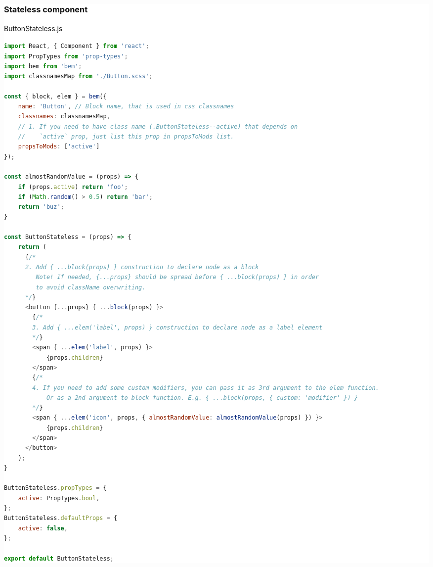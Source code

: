 ### Stateless component

ButtonStateless.js

```js
import React, { Component } from 'react';
import PropTypes from 'prop-types';
import bem from 'bem';
import classnamesMap from './Button.scss';

const { block, elem } = bem({
    name: 'Button', // Block name, that is used in css classnames
    classnames: classnamesMap,
    // 1. If you need to have class name (.ButtonStateless--active) that depends on
    //    `active` prop, just list this prop in propsToMods list.
    propsToMods: ['active']
});

const almostRandomValue = (props) => {
    if (props.active) return 'foo';
    if (Math.random() > 0.5) return 'bar';
    return 'buz';
}

const ButtonStateless = (props) => {
    return (
      {/*
      2. Add { ...block(props) } construction to declare node as a block
         Note! If needed, {...props} should be spread before { ...block(props) } in order
         to avoid className overwriting.
      */}
      <button {...props} { ...block(props) }>
        {/*
        3. Add { ...elem('label', props) } construction to declare node as a label element
        */}
        <span { ...elem('label', props) }>
            {props.children}
        </span>
        {/*
        4. If you need to add some custom modifiers, you can pass it as 3rd argument to the elem function.
            Or as a 2nd argument to block function. E.g. { ...block(props, { custom: 'modifier' }) }
        */}
        <span { ...elem('icon', props, { almostRandomValue: almostRandomValue(props) }) }>
            {props.children}
        </span>
      </button>
    );
}

ButtonStateless.propTypes = {
    active: PropTypes.bool,
};
ButtonStateless.defaultProps = {
    active: false,
};

export default ButtonStateless;
```
